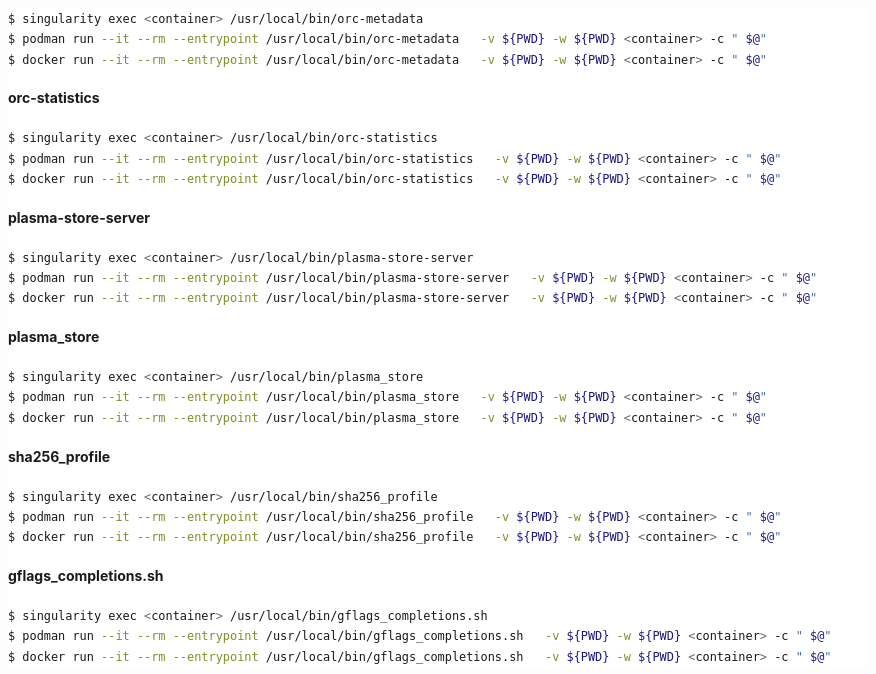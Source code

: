 ```bash
$ singularity exec <container> /usr/local/bin/orc-metadata
$ podman run --it --rm --entrypoint /usr/local/bin/orc-metadata   -v ${PWD} -w ${PWD} <container> -c " $@"
$ docker run --it --rm --entrypoint /usr/local/bin/orc-metadata   -v ${PWD} -w ${PWD} <container> -c " $@"
```


#### orc-statistics

```bash
$ singularity exec <container> /usr/local/bin/orc-statistics
$ podman run --it --rm --entrypoint /usr/local/bin/orc-statistics   -v ${PWD} -w ${PWD} <container> -c " $@"
$ docker run --it --rm --entrypoint /usr/local/bin/orc-statistics   -v ${PWD} -w ${PWD} <container> -c " $@"
```


#### plasma-store-server

```bash
$ singularity exec <container> /usr/local/bin/plasma-store-server
$ podman run --it --rm --entrypoint /usr/local/bin/plasma-store-server   -v ${PWD} -w ${PWD} <container> -c " $@"
$ docker run --it --rm --entrypoint /usr/local/bin/plasma-store-server   -v ${PWD} -w ${PWD} <container> -c " $@"
```


#### plasma_store

```bash
$ singularity exec <container> /usr/local/bin/plasma_store
$ podman run --it --rm --entrypoint /usr/local/bin/plasma_store   -v ${PWD} -w ${PWD} <container> -c " $@"
$ docker run --it --rm --entrypoint /usr/local/bin/plasma_store   -v ${PWD} -w ${PWD} <container> -c " $@"
```


#### sha256_profile

```bash
$ singularity exec <container> /usr/local/bin/sha256_profile
$ podman run --it --rm --entrypoint /usr/local/bin/sha256_profile   -v ${PWD} -w ${PWD} <container> -c " $@"
$ docker run --it --rm --entrypoint /usr/local/bin/sha256_profile   -v ${PWD} -w ${PWD} <container> -c " $@"
```


#### gflags_completions.sh

```bash
$ singularity exec <container> /usr/local/bin/gflags_completions.sh
$ podman run --it --rm --entrypoint /usr/local/bin/gflags_completions.sh   -v ${PWD} -w ${PWD} <container> -c " $@"
$ docker run --it --rm --entrypoint /usr/local/bin/gflags_completions.sh   -v ${PWD} -w ${PWD} <container> -c " $@"
```
